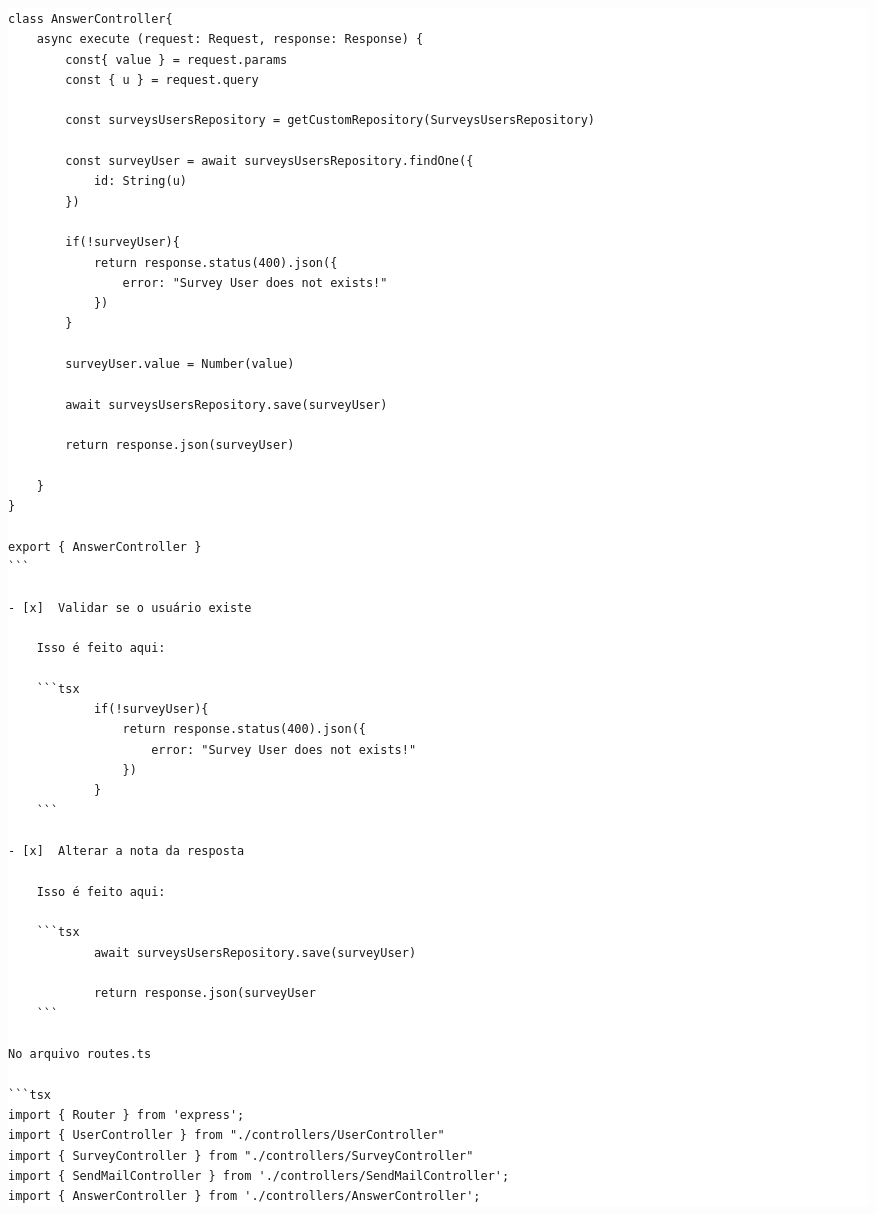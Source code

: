    class AnswerController{
        async execute (request: Request, response: Response) {
            const{ value } = request.params
            const { u } = request.query

            const surveysUsersRepository = getCustomRepository(SurveysUsersRepository)

            const surveyUser = await surveysUsersRepository.findOne({
                id: String(u)
            })

            if(!surveyUser){
                return response.status(400).json({
                    error: "Survey User does not exists!"
                })
            }

            surveyUser.value = Number(value)

            await surveysUsersRepository.save(surveyUser)

            return response.json(surveyUser)

        }
    }

    export { AnswerController }
    ```

    - [x]  Validar se o usuário existe

        Isso é feito aqui:

        ```tsx
                if(!surveyUser){
                    return response.status(400).json({
                        error: "Survey User does not exists!"
                    })
                }
        ```

    - [x]  Alterar a nota da resposta

        Isso é feito aqui:

        ```tsx
                await surveysUsersRepository.save(surveyUser)

                return response.json(surveyUser
        ```

    No arquivo routes.ts

    ```tsx
    import { Router } from 'express';
    import { UserController } from "./controllers/UserController"
    import { SurveyController } from "./controllers/SurveyController"
    import { SendMailController } from './controllers/SendMailController';
    import { AnswerController } from './controllers/AnswerController';

